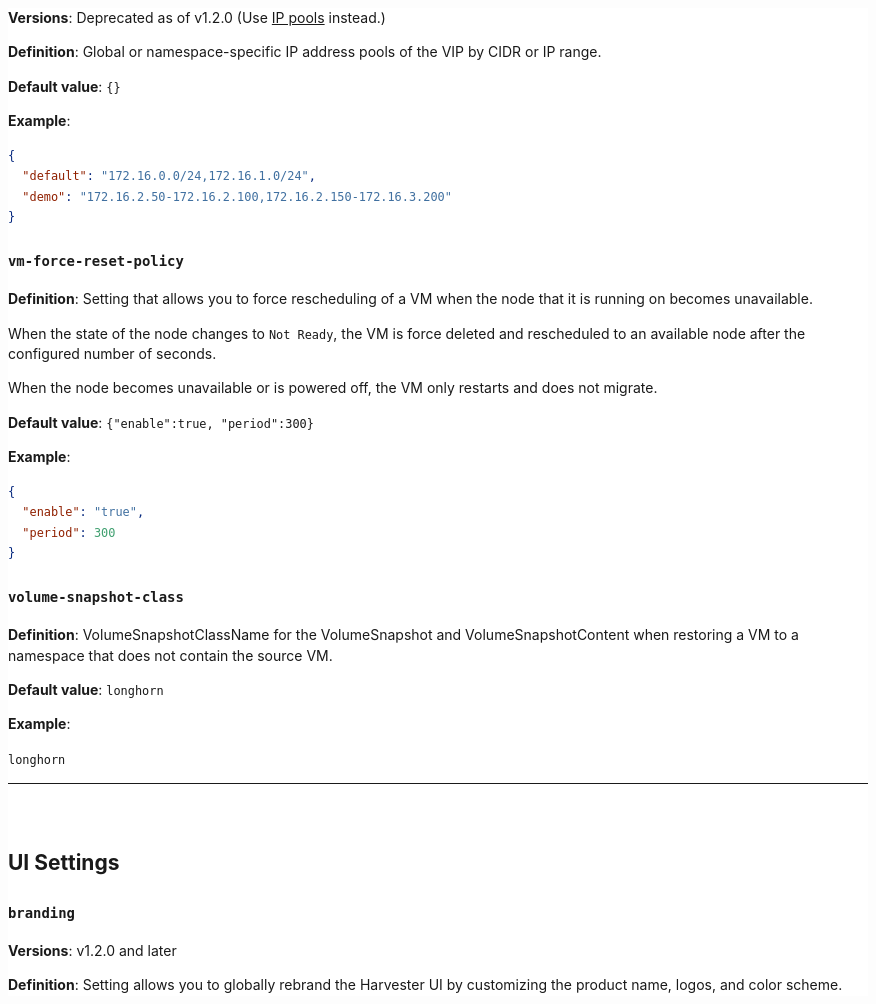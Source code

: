 **Versions**: Deprecated as of v1.2.0 (Use [IP pools](../networking/ippool.md) instead.)

**Definition**: Global or namespace-specific IP address pools of the VIP by CIDR or IP range.

**Default value**: `{}`

**Example**:

```json
{
  "default": "172.16.0.0/24,172.16.1.0/24",
  "demo": "172.16.2.50-172.16.2.100,172.16.2.150-172.16.3.200"
}
```

### `vm-force-reset-policy`

**Definition**: Setting that allows you to force rescheduling of a VM when the node that it is running on becomes unavailable. 

When the state of the node changes to `Not Ready`, the VM is force deleted and rescheduled to an available node after the configured number of seconds.

When the node becomes unavailable or is powered off, the VM only restarts and does not migrate.

**Default value**: `{"enable":true, "period":300}`

**Example**:

```json
{
  "enable": "true",
  "period": 300
}
```

### `volume-snapshot-class`

**Definition**: VolumeSnapshotClassName for the VolumeSnapshot and VolumeSnapshotContent when restoring a VM to a namespace that does not contain the source VM.

**Default value**: `longhorn`

**Example**:

`longhorn`

---
<p>&nbsp;</p>

## UI Settings

### `branding`

**Versions**: v1.2.0 and later

**Definition**: Setting allows you to globally rebrand the Harvester UI by customizing the product name, logos, and color scheme.
